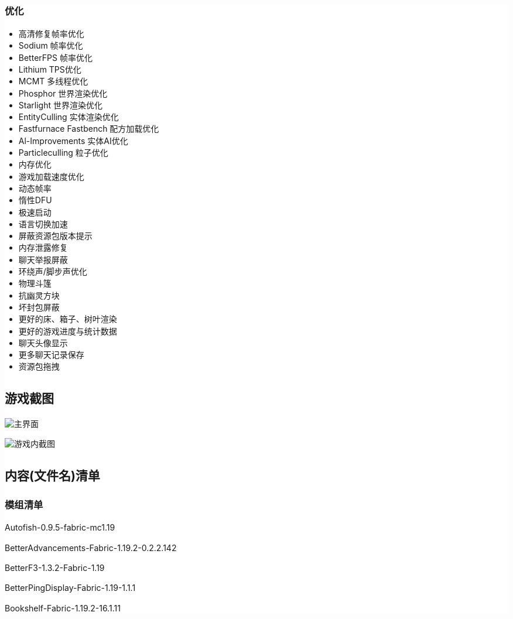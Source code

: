 ### 优化

- 高清修复帧率优化
- Sodium 帧率优化
- BetterFPS 帧率优化
- Lithium TPS优化
- MCMT 多线程优化
- Phosphor 世界渲染优化
- Starlight 世界渲染优化
- EntityCulling 实体渲染优化
- Fastfurnace Fastbench 配方加载优化
- Al-Improvements 实体AI优化
- Particleculling 粒子优化
- 内存优化
- 游戏加载速度优化
- 动态帧率
- 惰性DFU
- 极速启动
- 语言切换加速
- 屏蔽资源包版本提示
- 内存泄露修复
- 聊天举报屏蔽
- 环绕声/脚步声优化
- 物理斗篷
- 抗幽灵方块
- 坏封包屏蔽
- 更好的床、箱子、树叶渲染
- 更好的游戏进度与统计数据
- 聊天头像显示
- 更多聊天记录保存
- 资源包拖拽

## 游戏截图

![主界面](https://s1.ax1x.com/2023/01/18/pS3Nz0s.png)

![游戏内截图](https://s1.ax1x.com/2023/01/03/pSiPB2d.png)

## 内容(文件名)清单

### 模组清单

Autofish-0.9.5-fabric-mc1.19

BetterAdvancements-Fabric-1.19.2-0.2.2.142

BetterF3-1.3.2-Fabric-1.19

BetterPingDisplay-Fabric-1.19-1.1.1

Bookshelf-Fabric-1.19.2-16.1.11
